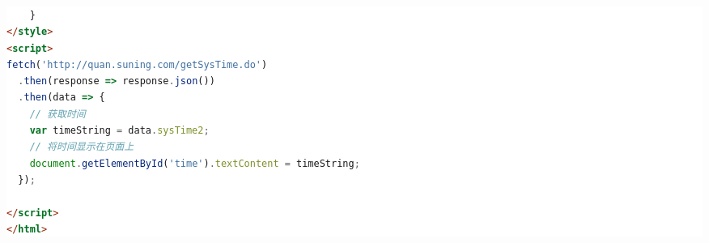 ```html
	}
</style>
<script>
fetch('http://quan.suning.com/getSysTime.do')
  .then(response => response.json())
  .then(data => {
    // 获取时间
    var timeString = data.sysTime2;
    // 将时间显示在页面上
    document.getElementById('time').textContent = timeString;
  });

</script>
</html>
```

